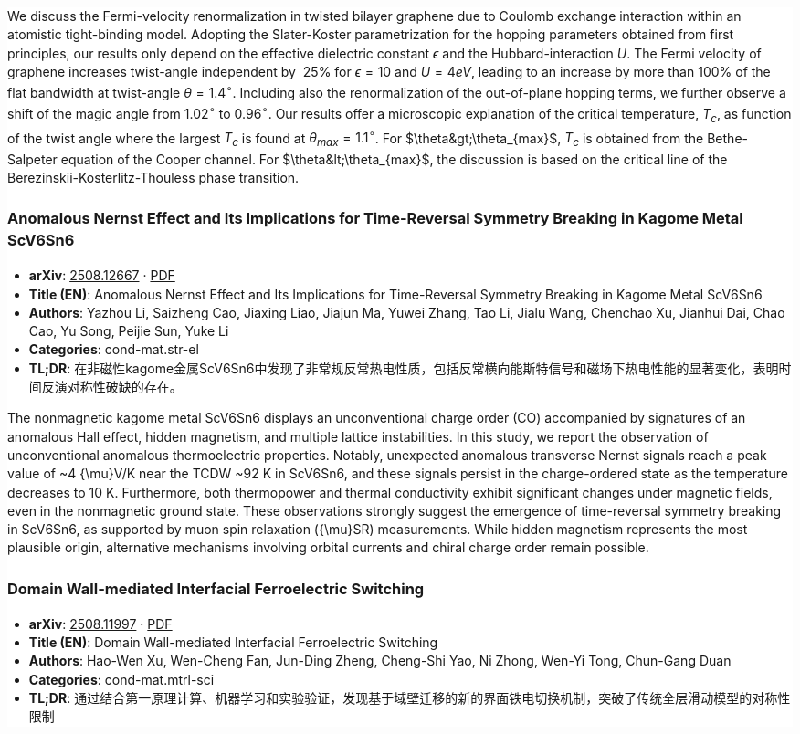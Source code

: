 We discuss the Fermi-velocity renormalization in twisted bilayer graphene due
to Coulomb exchange interaction within an atomistic tight-binding model.
Adopting the Slater-Koster parametrization for the hopping parameters obtained
from first principles, our results only depend on the effective dielectric
constant $\epsilon$ and the Hubbard-interaction $U$. The Fermi velocity of
graphene increases twist-angle independent by $~25\%$ for $\epsilon=10$ and
$U=4eV$, leading to an increase by more than $100\%$ of the flat bandwidth at
twist-angle $\theta=1.4^\circ$. Including also the renormalization of the
out-of-plane hopping terms, we further observe a shift of the magic angle from
$1.02^\circ$ to $0.96^\circ$. Our results offer a microscopic explanation of
the critical temperature, $T_c$, as function of the twist angle where the
largest $T_c$ is found at $\theta_{max}=1.1^\circ$. For $\theta&gt;\theta_{max}$,
$T_c$ is obtained from the Bethe-Salpeter equation of the Cooper channel. For
$\theta&lt;\theta_{max}$, the discussion is based on the critical line of the
Berezinskii-Kosterlitz-Thouless phase transition.

### Anomalous Nernst Effect and Its Implications for Time-Reversal Symmetry Breaking in Kagome Metal ScV6Sn6
- **arXiv**: [2508.12667](https://arxiv.org/abs/2508.12667)  ·  [PDF](https://arxiv.org/pdf/2508.12667.pdf)
- **Title (EN)**: Anomalous Nernst Effect and Its Implications for Time-Reversal Symmetry Breaking in Kagome Metal ScV6Sn6
- **Authors**: Yazhou Li, Saizheng Cao, Jiaxing Liao, Jiajun Ma, Yuwei Zhang, Tao Li, Jialu Wang, Chenchao Xu, Jianhui Dai, Chao Cao, Yu Song, Peijie Sun, Yuke Li
- **Categories**: cond-mat.str-el
- **TL;DR**: 在非磁性kagome金属ScV6Sn6中发现了非常规反常热电性质，包括反常横向能斯特信号和磁场下热电性能的显著变化，表明时间反演对称性破缺的存在。

The nonmagnetic kagome metal ScV6Sn6 displays an unconventional charge order
(CO) accompanied by signatures of an anomalous Hall effect, hidden magnetism,
and multiple lattice instabilities. In this study, we report the observation of
unconventional anomalous thermoelectric properties. Notably, unexpected
anomalous transverse Nernst signals reach a peak value of ~4 {\mu}V/K near the
TCDW ~92 K in ScV6Sn6, and these signals persist in the charge-ordered state as
the temperature decreases to 10 K. Furthermore, both thermopower and thermal
conductivity exhibit significant changes under magnetic fields, even in the
nonmagnetic ground state. These observations strongly suggest the emergence of
time-reversal symmetry breaking in ScV6Sn6, as supported by muon spin
relaxation ({\mu}SR) measurements. While hidden magnetism represents the most
plausible origin, alternative mechanisms involving orbital currents and chiral
charge order remain possible.

### Domain Wall-mediated Interfacial Ferroelectric Switching
- **arXiv**: [2508.11997](https://arxiv.org/abs/2508.11997)  ·  [PDF](https://arxiv.org/pdf/2508.11997.pdf)
- **Title (EN)**: Domain Wall-mediated Interfacial Ferroelectric Switching
- **Authors**: Hao-Wen Xu, Wen-Cheng Fan, Jun-Ding Zheng, Cheng-Shi Yao, Ni Zhong, Wen-Yi Tong, Chun-Gang Duan
- **Categories**: cond-mat.mtrl-sci
- **TL;DR**: 通过结合第一原理计算、机器学习和实验验证，发现基于域壁迁移的新的界面铁电切换机制，突破了传统全层滑动模型的对称性限制
